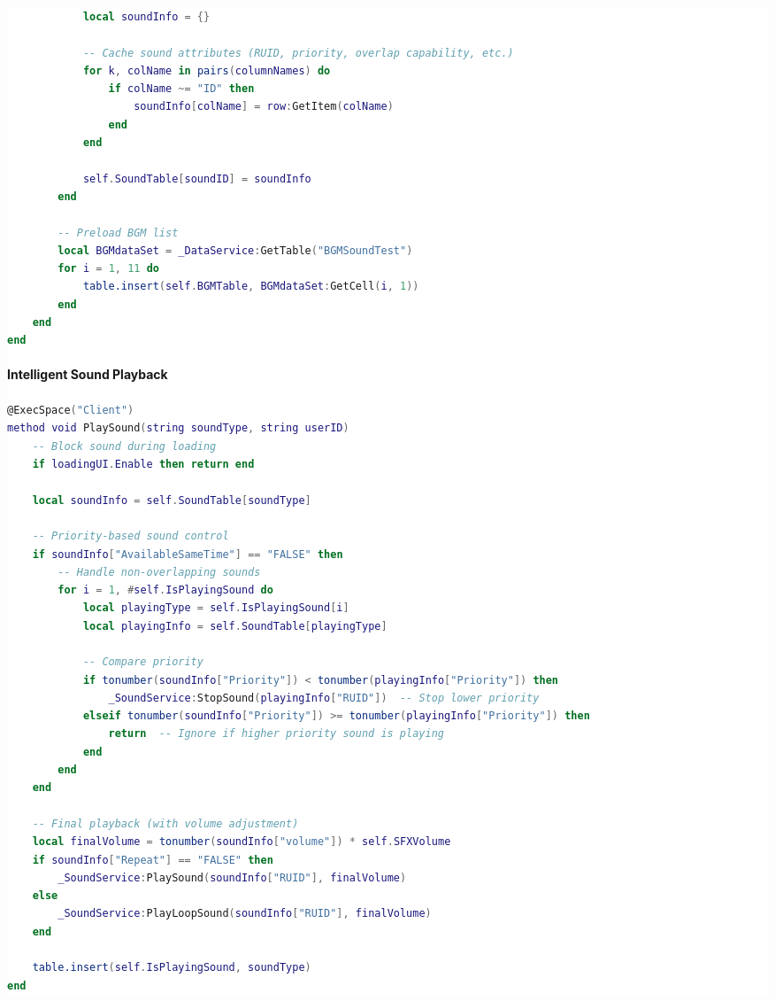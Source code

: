 ```lua
            local soundInfo = {}
            
            -- Cache sound attributes (RUID, priority, overlap capability, etc.)
            for k, colName in pairs(columnNames) do
                if colName ~= "ID" then
                    soundInfo[colName] = row:GetItem(colName)
                end
            end
            
            self.SoundTable[soundID] = soundInfo
        end
        
        -- Preload BGM list
        local BGMdataSet = _DataService:GetTable("BGMSoundTest")
        for i = 1, 11 do
            table.insert(self.BGMTable, BGMdataSet:GetCell(i, 1))
        end
    end
end
```

#### Intelligent Sound Playback

```lua
@ExecSpace("Client")
method void PlaySound(string soundType, string userID)
    -- Block sound during loading
    if loadingUI.Enable then return end
    
    local soundInfo = self.SoundTable[soundType]
    
    -- Priority-based sound control
    if soundInfo["AvailableSameTime"] == "FALSE" then
        -- Handle non-overlapping sounds
        for i = 1, #self.IsPlayingSound do
            local playingType = self.IsPlayingSound[i]
            local playingInfo = self.SoundTable[playingType]
            
            -- Compare priority
            if tonumber(soundInfo["Priority"]) < tonumber(playingInfo["Priority"]) then
                _SoundService:StopSound(playingInfo["RUID"])  -- Stop lower priority
            elseif tonumber(soundInfo["Priority"]) >= tonumber(playingInfo["Priority"]) then
                return  -- Ignore if higher priority sound is playing
            end
        end
    end
    
    -- Final playback (with volume adjustment)
    local finalVolume = tonumber(soundInfo["volume"]) * self.SFXVolume
    if soundInfo["Repeat"] == "FALSE" then
        _SoundService:PlaySound(soundInfo["RUID"], finalVolume)
    else
        _SoundService:PlayLoopSound(soundInfo["RUID"], finalVolume)
    end
    
    table.insert(self.IsPlayingSound, soundType)
end
```
